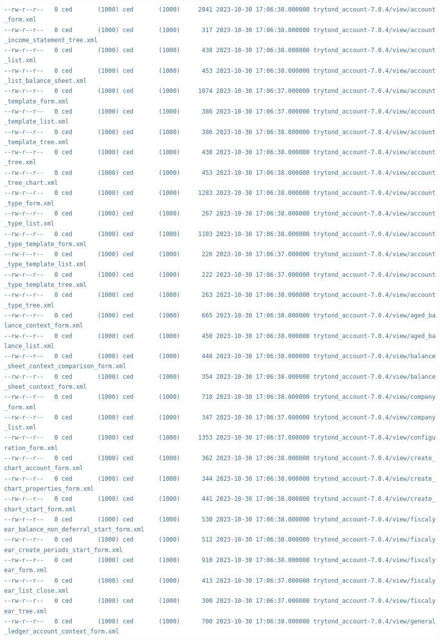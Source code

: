```diff
--rw-r--r--   0 ced       (1000) ced       (1000)     2841 2023-10-30 17:06:38.000000 trytond_account-7.0.4/view/account_form.xml
--rw-r--r--   0 ced       (1000) ced       (1000)      317 2023-10-30 17:06:38.000000 trytond_account-7.0.4/view/account_income_statement_tree.xml
--rw-r--r--   0 ced       (1000) ced       (1000)      438 2023-10-30 17:06:38.000000 trytond_account-7.0.4/view/account_list.xml
--rw-r--r--   0 ced       (1000) ced       (1000)      453 2023-10-30 17:06:38.000000 trytond_account-7.0.4/view/account_list_balance_sheet.xml
--rw-r--r--   0 ced       (1000) ced       (1000)     1074 2023-10-30 17:06:37.000000 trytond_account-7.0.4/view/account_template_form.xml
--rw-r--r--   0 ced       (1000) ced       (1000)      386 2023-10-30 17:06:37.000000 trytond_account-7.0.4/view/account_template_list.xml
--rw-r--r--   0 ced       (1000) ced       (1000)      386 2023-10-30 17:06:38.000000 trytond_account-7.0.4/view/account_template_tree.xml
--rw-r--r--   0 ced       (1000) ced       (1000)      438 2023-10-30 17:06:38.000000 trytond_account-7.0.4/view/account_tree.xml
--rw-r--r--   0 ced       (1000) ced       (1000)      453 2023-10-30 17:06:38.000000 trytond_account-7.0.4/view/account_tree_chart.xml
--rw-r--r--   0 ced       (1000) ced       (1000)     1283 2023-10-30 17:06:38.000000 trytond_account-7.0.4/view/account_type_form.xml
--rw-r--r--   0 ced       (1000) ced       (1000)      267 2023-10-30 17:06:38.000000 trytond_account-7.0.4/view/account_type_list.xml
--rw-r--r--   0 ced       (1000) ced       (1000)     1103 2023-10-30 17:06:38.000000 trytond_account-7.0.4/view/account_type_template_form.xml
--rw-r--r--   0 ced       (1000) ced       (1000)      226 2023-10-30 17:06:37.000000 trytond_account-7.0.4/view/account_type_template_list.xml
--rw-r--r--   0 ced       (1000) ced       (1000)      222 2023-10-30 17:06:37.000000 trytond_account-7.0.4/view/account_type_template_tree.xml
--rw-r--r--   0 ced       (1000) ced       (1000)      263 2023-10-30 17:06:38.000000 trytond_account-7.0.4/view/account_type_tree.xml
--rw-r--r--   0 ced       (1000) ced       (1000)      665 2023-10-30 17:06:38.000000 trytond_account-7.0.4/view/aged_balance_context_form.xml
--rw-r--r--   0 ced       (1000) ced       (1000)      450 2023-10-30 17:06:38.000000 trytond_account-7.0.4/view/aged_balance_list.xml
--rw-r--r--   0 ced       (1000) ced       (1000)      448 2023-10-30 17:06:38.000000 trytond_account-7.0.4/view/balance_sheet_context_comparison_form.xml
--rw-r--r--   0 ced       (1000) ced       (1000)      354 2023-10-30 17:06:38.000000 trytond_account-7.0.4/view/balance_sheet_context_form.xml
--rw-r--r--   0 ced       (1000) ced       (1000)      710 2023-10-30 17:06:38.000000 trytond_account-7.0.4/view/company_form.xml
--rw-r--r--   0 ced       (1000) ced       (1000)      347 2023-10-30 17:06:37.000000 trytond_account-7.0.4/view/company_list.xml
--rw-r--r--   0 ced       (1000) ced       (1000)     1353 2023-10-30 17:06:37.000000 trytond_account-7.0.4/view/configuration_form.xml
--rw-r--r--   0 ced       (1000) ced       (1000)      362 2023-10-30 17:06:38.000000 trytond_account-7.0.4/view/create_chart_account_form.xml
--rw-r--r--   0 ced       (1000) ced       (1000)      344 2023-10-30 17:06:38.000000 trytond_account-7.0.4/view/create_chart_properties_form.xml
--rw-r--r--   0 ced       (1000) ced       (1000)      441 2023-10-30 17:06:38.000000 trytond_account-7.0.4/view/create_chart_start_form.xml
--rw-r--r--   0 ced       (1000) ced       (1000)      530 2023-10-30 17:06:38.000000 trytond_account-7.0.4/view/fiscalyear_balance_non_deferral_start_form.xml
--rw-r--r--   0 ced       (1000) ced       (1000)      512 2023-10-30 17:06:38.000000 trytond_account-7.0.4/view/fiscalyear_create_periods_start_form.xml
--rw-r--r--   0 ced       (1000) ced       (1000)      910 2023-10-30 17:06:38.000000 trytond_account-7.0.4/view/fiscalyear_form.xml
--rw-r--r--   0 ced       (1000) ced       (1000)      413 2023-10-30 17:06:37.000000 trytond_account-7.0.4/view/fiscalyear_list_close.xml
--rw-r--r--   0 ced       (1000) ced       (1000)      300 2023-10-30 17:06:37.000000 trytond_account-7.0.4/view/fiscalyear_tree.xml
--rw-r--r--   0 ced       (1000) ced       (1000)      700 2023-10-30 17:06:38.000000 trytond_account-7.0.4/view/general_ledger_account_context_form.xml
```